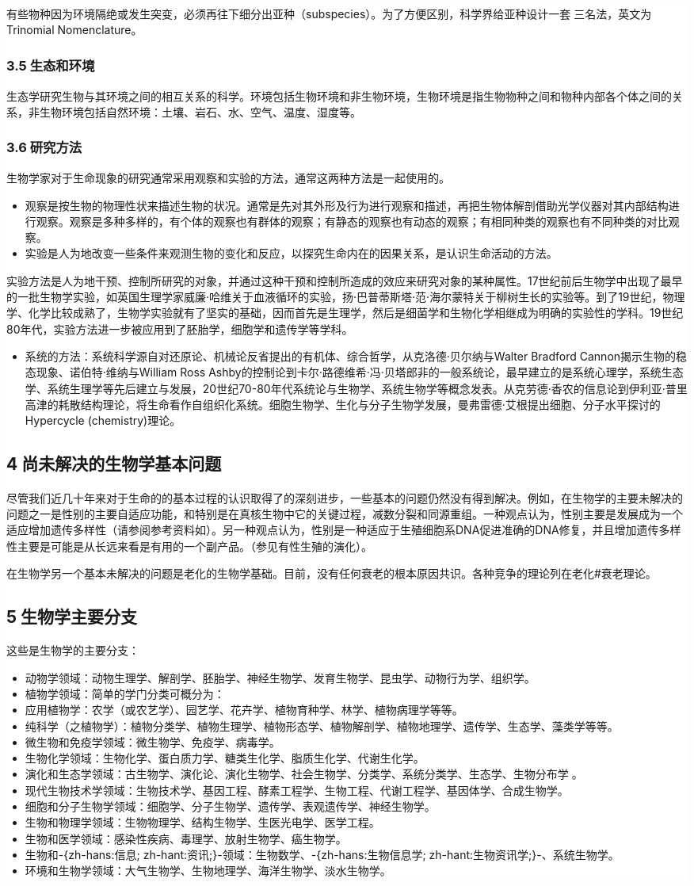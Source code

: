有些物种因为环境隔绝或发生突变，必须再往下细分出亚种（subspecies）。为了方便区别，科学界给亚种设计一套 三名法，英文为 Trinomial Nomenclature。



### 3.5 生态和环境

生态学研究生物与其环境之间的相互关系的科学。环境包括生物环境和非生物环境，生物环境是指生物物种之间和物种内部各个体之间的关系，非生物环境包括自然环境：土壤、岩石、水、空气、温度、湿度等。



### 3.6 研究方法

生物学家对于生命现象的研究通常采用观察和实验的方法，通常这两种方法是一起使用的。

* 观察是按生物的物理性状来描述生物的状况。通常是先对其外形及行为进行观察和描述，再把生物体解剖借助光学仪器对其内部结构进行观察。观察是多种多样的，有个体的观察也有群体的观察；有静态的观察也有动态的观察；有相同种类的观察也有不同种类的对比观察。
* 实验是人为地改变一些条件来观测生物的变化和反应，以探究生命内在的因果关系，是认识生命活动的方法。

实验方法是人为地干预、控制所研究的对象，并通过这种干预和控制所造成的效应来研究对象的某种属性。17世纪前后生物学中出现了最早的一批生物学实验，如英国生理学家威廉·哈维关于血液循环的实验，扬·巴普蒂斯塔·范·海尔蒙特关于柳树生长的实验等。到了19世纪，物理学、化学比较成熟了，生物学实验就有了坚实的基础，因而首先是生理学，然后是细菌学和生物化学相继成为明确的实验性的学科。19世纪80年代，实验方法进一步被应用到了胚胎学，细胞学和遗传学等学科。

* 系统的方法：系统科学源自对还原论、机械论反省提出的有机体、综合哲学，从克洛德·贝尔纳与Walter Bradford Cannon揭示生物的稳态现象、诺伯特·维纳与William Ross Ashby的控制论到卡尔·路德维希·冯·贝塔郎非的一般系统论，最早建立的是系统心理学，系统生态学、系统生理学等先后建立与发展，20世纪70-80年代系统论与生物学、系统生物学等概念发表。从克劳德·香农的信息论到伊利亚·普里高津的耗散结构理论，将生命看作自组织化系统。细胞生物学、生化与分子生物学发展，曼弗雷德·艾根提出细胞、分子水平探讨的Hypercycle (chemistry)理论。



## 4 尚未解决的生物学基本问题

尽管我们近几十年来对于生命的的基本过程的认识取得了的深刻进步，一些基本的问题仍然没有得到解决。例如，在生物学的主要未解决的问题之一是性别的主要自适应功能，和特别是在真核生物中它的关键过程，减数分裂和同源重组。一种观点认为，性别主要是发展成为一个适应增加遗传多样性（请参阅参考资料如）。另一种观点认为，性别是一种适应于生殖细胞系DNA促进准确的DNA修复，并且增加遗传多样性主要是可能是从长远来看是有用的一个副产品。（参见有性生殖的演化）。

在生物学另一个基本未解决的问题是老化的生物学基础。目前，没有任何衰老的根本原因共识。各种竞争的理论列在老化#衰老理论。



## 5 生物学主要分支

这些是生物学的主要分支：

* 动物学领域：动物生理学、解剖学、胚胎学、神经生物学、发育生物学、昆虫学、动物行为学、组织学。
* 植物学领域：简单的学门分类可概分为：
 * 应用植物学：农学（或农艺学）、园艺学、花卉学、植物育种学、林学、植物病理学等等。
 * 纯科学（之植物学）：植物分类学、植物生理学、植物形态学、植物解剖学、植物地理学、遗传学、生态学、藻类学等等。
* 微生物和免疫学领域：微生物学、免疫学、病毒学。
* 生物化学领域：生物化学、蛋白质力学、糖类生化学、脂质生化学、代谢生化学。
* 演化和生态学领域：古生物学、演化论、演化生物学、社会生物学、分类学、系统分类学、生态学、生物分布学 。
* 现代生物技术学领域：生物技术学、基因工程、酵素工程学、生物工程、代谢工程学、基因体学、合成生物学。
* 细胞和分子生物学领域：细胞学、分子生物学、遗传学、表观遗传学、神经生物学。
* 生物和物理学领域：生物物理学、结构生物学、生医光电学、医学工程。
* 生物和医学领域：感染性疾病、毒理学、放射生物学、癌生物学。
* 生物和-{zh-hans:信息; zh-hant:资讯;}-领域：生物数学、-{zh-hans:生物信息学; zh-hant:生物资讯学;}-、系统生物学。
* 环境和生物学领域：大气生物学、生物地理学、海洋生物学、淡水生物学。


